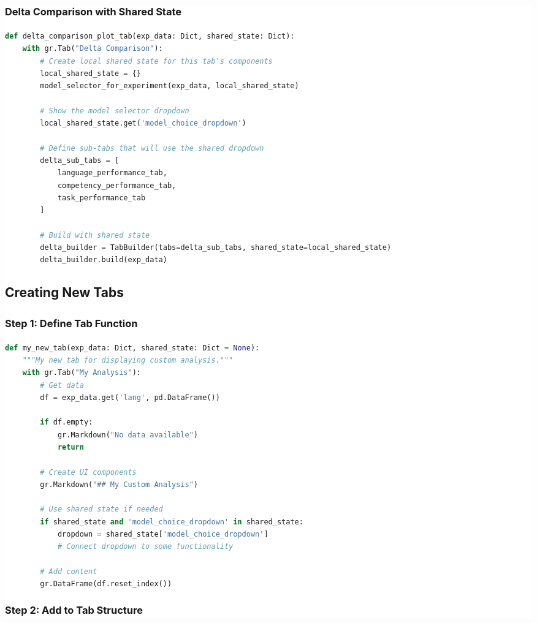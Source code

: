 ### Delta Comparison with Shared State

```python
def delta_comparison_plot_tab(exp_data: Dict, shared_state: Dict):
    with gr.Tab("Delta Comparison"):
        # Create local shared state for this tab's components
        local_shared_state = {}
        model_selector_for_experiment(exp_data, local_shared_state)
        
        # Show the model selector dropdown
        local_shared_state.get('model_choice_dropdown')
        
        # Define sub-tabs that will use the shared dropdown
        delta_sub_tabs = [
            language_performance_tab,
            competency_performance_tab,
            task_performance_tab
        ]
        
        # Build with shared state
        delta_builder = TabBuilder(tabs=delta_sub_tabs, shared_state=local_shared_state)
        delta_builder.build(exp_data)
```

## Creating New Tabs

### Step 1: Define Tab Function

```python
def my_new_tab(exp_data: Dict, shared_state: Dict = None):
    """My new tab for displaying custom analysis."""
    with gr.Tab("My Analysis"):
        # Get data
        df = exp_data.get('lang', pd.DataFrame())
        
        if df.empty:
            gr.Markdown("No data available")
            return
        
        # Create UI components
        gr.Markdown("## My Custom Analysis")
        
        # Use shared state if needed
        if shared_state and 'model_choice_dropdown' in shared_state:
            dropdown = shared_state['model_choice_dropdown']
            # Connect dropdown to some functionality
        
        # Add content
        gr.DataFrame(df.reset_index())
```

### Step 2: Add to Tab Structure
